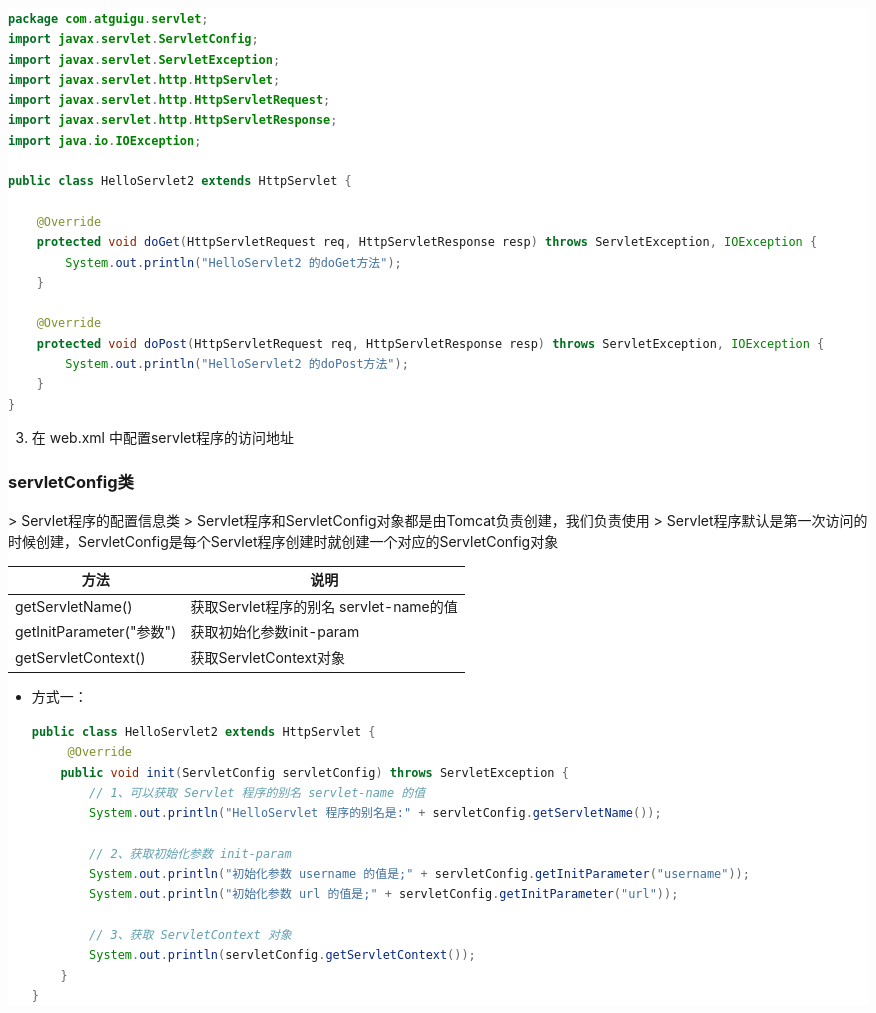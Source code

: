   ```Java
   package com.atguigu.servlet;
   import javax.servlet.ServletConfig;
   import javax.servlet.ServletException;
   import javax.servlet.http.HttpServlet;
   import javax.servlet.http.HttpServletRequest;
   import javax.servlet.http.HttpServletResponse;
   import java.io.IOException;
   
   public class HelloServlet2 extends HttpServlet {
   
       @Override
       protected void doGet(HttpServletRequest req, HttpServletResponse resp) throws ServletException, IOException {
           System.out.println("HelloServlet2 的doGet方法");
       }
       
       @Override
       protected void doPost(HttpServletRequest req, HttpServletResponse resp) throws ServletException, IOException {
           System.out.println("HelloServlet2 的doPost方法");
       }
   }
   ```

3. 在 web.xml 中配置servlet程序的访问地址



### servletConfig类

\> Servlet程序的配置信息类
\> Servlet程序和ServletConfig对象都是由Tomcat负责创建，我们负责使用
\> Servlet程序默认是第一次访问的时候创建，ServletConfig是每个Servlet程序创建时就创建一个对应的ServletConfig对象

| 方法                     | 说明                                   |
| ------------------------ | -------------------------------------- |
| getServletName()         | 获取Servlet程序的别名 servlet-name的值 |
| getInitParameter("参数") | 获取初始化参数init-param               |
| getServletContext()      | 获取ServletContext对象                 |

* 方式一：

  ~~~java
  public class HelloServlet2 extends HttpServlet {
       @Override
      public void init(ServletConfig servletConfig) throws ServletException {
          // 1、可以获取 Servlet 程序的别名 servlet-name 的值
          System.out.println("HelloServlet 程序的别名是:" + servletConfig.getServletName());
          
          // 2、获取初始化参数 init-param
          System.out.println("初始化参数 username 的值是;" + servletConfig.getInitParameter("username"));
          System.out.println("初始化参数 url 的值是;" + servletConfig.getInitParameter("url"));
          
          // 3、获取 ServletContext 对象
          System.out.println(servletConfig.getServletContext());
      }   
  }
  ~~~
